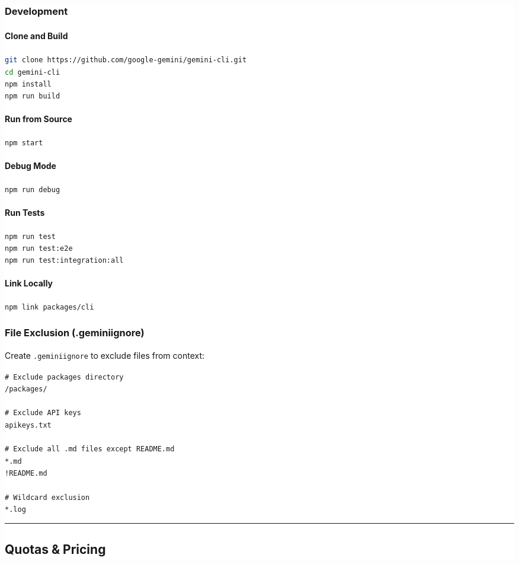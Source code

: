 ### Development

#### Clone and Build
```bash
git clone https://github.com/google-gemini/gemini-cli.git
cd gemini-cli
npm install
npm run build
```

#### Run from Source
```bash
npm start
```

#### Debug Mode
```bash
npm run debug
```

#### Run Tests
```bash
npm run test
npm run test:e2e
npm run test:integration:all
```

#### Link Locally
```bash
npm link packages/cli
```

### File Exclusion (.geminiignore)

Create `.geminiignore` to exclude files from context:

```
# Exclude packages directory
/packages/

# Exclude API keys
apikeys.txt

# Exclude all .md files except README.md
*.md
!README.md

# Wildcard exclusion
*.log
```

---

## Quotas & Pricing
